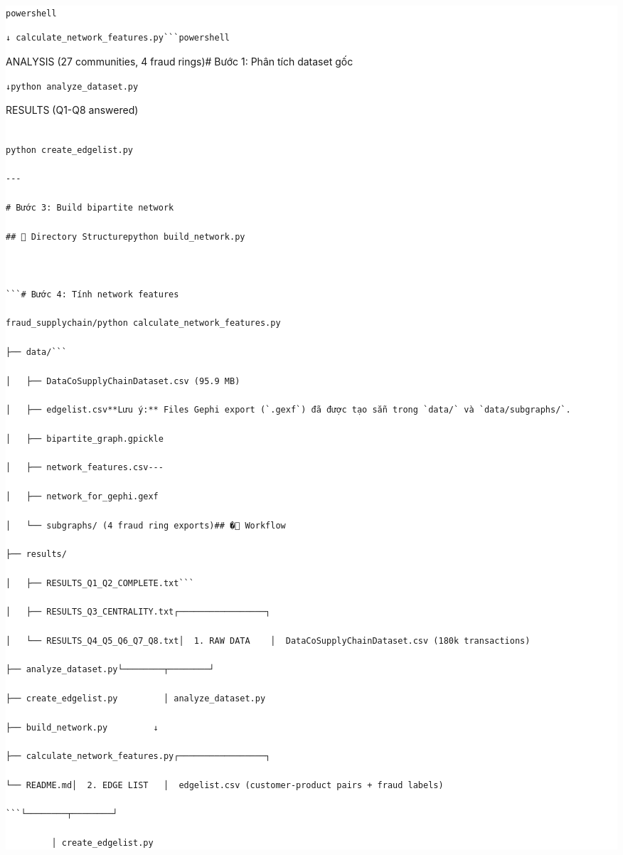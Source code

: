 ```powershell```

    ↓ calculate_network_features.py```powershell

ANALYSIS (27 communities, 4 fraud rings)# Bước 1: Phân tích dataset gốc

    ↓python analyze_dataset.py

RESULTS (Q1-Q8 answered)

```# Bước 2: Tạo edge list

python create_edgelist.py

---

# Bước 3: Build bipartite network

## 📂 Directory Structurepython build_network.py



```# Bước 4: Tính network features

fraud_supplychain/python calculate_network_features.py

├── data/```

│   ├── DataCoSupplyChainDataset.csv (95.9 MB)

│   ├── edgelist.csv**Lưu ý:** Files Gephi export (`.gexf`) đã được tạo sẵn trong `data/` và `data/subgraphs/`.

│   ├── bipartite_graph.gpickle

│   ├── network_features.csv---

│   ├── network_for_gephi.gexf

│   └── subgraphs/ (4 fraud ring exports)## �🔄 Workflow

├── results/

│   ├── RESULTS_Q1_Q2_COMPLETE.txt```

│   ├── RESULTS_Q3_CENTRALITY.txt┌─────────────────┐

│   └── RESULTS_Q4_Q5_Q6_Q7_Q8.txt│  1. RAW DATA    │  DataCoSupplyChainDataset.csv (180k transactions)

├── analyze_dataset.py└────────┬────────┘

├── create_edgelist.py         │ analyze_dataset.py

├── build_network.py         ↓

├── calculate_network_features.py┌─────────────────┐

└── README.md│  2. EDGE LIST   │  edgelist.csv (customer-product pairs + fraud labels)

```└────────┬────────┘

         │ create_edgelist.py

```